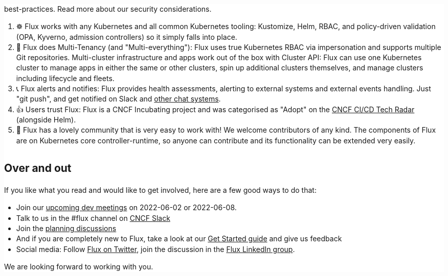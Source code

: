   best-practices. Read more about our security considerations.
1. ☸️ Flux works with any Kubernetes and all common Kubernetes
  tooling: Kustomize, Helm, RBAC, and policy-driven
  validation (OPA, Kyverno, admission controllers) so it simply
  falls into place.
1. 🤹 Flux does Multi-Tenancy (and "Multi-everything"):
  Flux uses true Kubernetes RBAC via impersonation and supports
  multiple Git repositories. Multi-cluster infrastructure and apps
  work out of the box with Cluster API: Flux can use one Kubernetes
  cluster to manage apps in either the same or other clusters, spin
  up additional clusters themselves, and manage clusters including
  lifecycle and fleets.
1. 📞 Flux alerts and notifies: Flux provides health
  assessments, alerting to external systems and external events
  handling. Just "git push", and get notified on Slack and [other
  chat
  systems](https://github.com/fluxcd/notification-controller/blob/main/docs/spec/v1beta1/provider.md).
1. 👍 Users trust Flux: Flux is a CNCF Incubating project
  and was categorised as \"Adopt\" on the [CNCF CI/CD Tech
  Radar](https://radar.cncf.io/2020-06-continuous-delivery)
  (alongside Helm).
1. 💖 Flux has a lovely community that is very easy to work
  with! We welcome contributors of any kind. The
  components of Flux are on Kubernetes core controller-runtime, so
  anyone can contribute and its functionality can be extended very
  easily.

## Over and out

If you like what you read and would like to get involved, here are a few
good ways to do that:

- Join our [upcoming dev meetings](/community/#meetings) on
  2022-06-02 or 2022-06-08.
- Talk to us in the \#flux channel on [CNCF Slack](https://slack.cncf.io/)
- Join the [planning discussions](https://github.com/fluxcd/flux2/discussions)
- And if you are completely new to Flux, take a look at our [Get
  Started guide](/docs/get-started/) and give us feedback
- Social media: Follow [Flux on Twitter](https://twitter.com/fluxcd),
  join the discussion in the [Flux LinkedIn
  group](https://www.linkedin.com/groups/8985374/).

We are looking forward to working with you.
